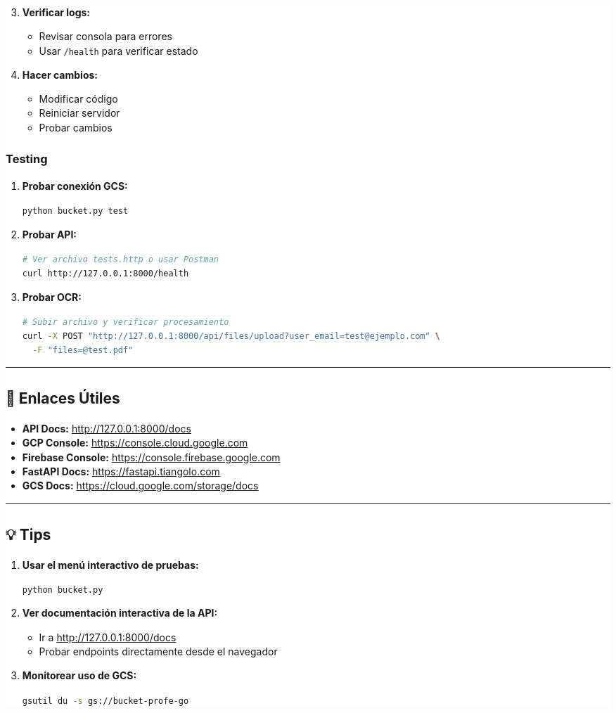3. **Verificar logs:**
   - Revisar consola para errores
   - Usar `/health` para verificar estado

4. **Hacer cambios:**
   - Modificar código
   - Reiniciar servidor
   - Probar cambios

### Testing

1. **Probar conexión GCS:**
   ```bash
   python bucket.py test
   ```

2. **Probar API:**
   ```bash
   # Ver archivo tests.http o usar Postman
   curl http://127.0.0.1:8000/health
   ```

3. **Probar OCR:**
   ```bash
   # Subir archivo y verificar procesamiento
   curl -X POST "http://127.0.0.1:8000/api/files/upload?user_email=test@ejemplo.com" \
     -F "files=@test.pdf"
   ```

---

## 🔗 Enlaces Útiles

- **API Docs:** http://127.0.0.1:8000/docs
- **GCP Console:** https://console.cloud.google.com
- **Firebase Console:** https://console.firebase.google.com
- **FastAPI Docs:** https://fastapi.tiangolo.com
- **GCS Docs:** https://cloud.google.com/storage/docs

---

## 💡 Tips

1. **Usar el menú interactivo de pruebas:**
   ```bash
   python bucket.py
   ```

2. **Ver documentación interactiva de la API:**
   - Ir a http://127.0.0.1:8000/docs
   - Probar endpoints directamente desde el navegador

3. **Monitorear uso de GCS:**
   ```bash
   gsutil du -s gs://bucket-profe-go
   ```
